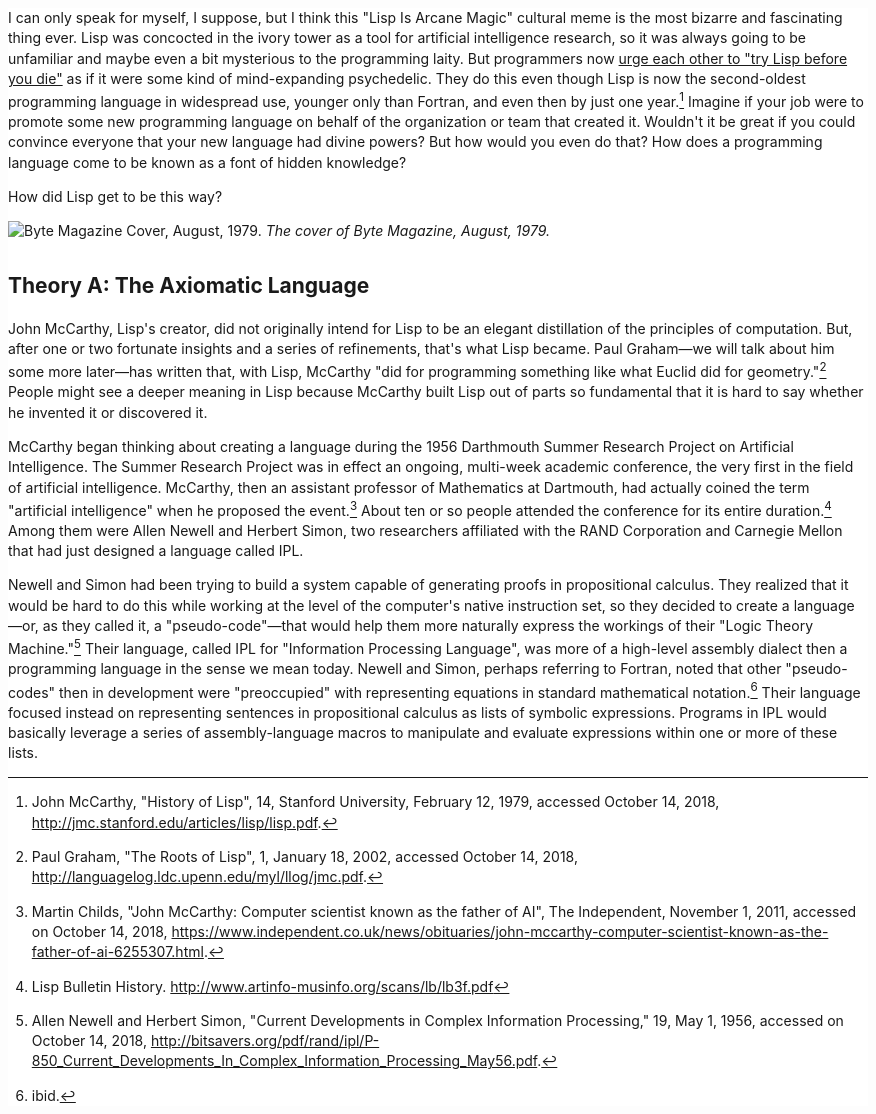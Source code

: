 I can only speak for myself, I suppose, but I think this "Lisp Is Arcane Magic"
cultural meme is the most bizarre and fascinating thing ever. Lisp was
concocted in the ivory tower as a tool for artificial intelligence research, so
it was always going to be unfamiliar and maybe even a bit mysterious to the
programming laity. But programmers now [urge each other to "try Lisp before you
die"](https://www.reddit.com/r/ProgrammerHumor/comments/5c14o6/xkcd_lisp/d9szjnc/)
as if it were some kind of mind-expanding psychedelic. They do this even though
Lisp is now the second-oldest programming language in widespread use, younger
only than Fortran, and even then by just one year.[^1] Imagine if your job were
to promote some new programming language on behalf of the organization or team
that created it. Wouldn't it be great if you could convince everyone that your
new language had divine powers? But how would you even do that? How does a
programming language come to be known as a font of hidden knowledge? 

How did Lisp get to be this way?

![Byte Magazine Cover, August, 1979.](/2bithistory/byte_lisp.jpg)
_The cover of Byte Magazine, August, 1979._

## Theory A: The Axiomatic Language
John McCarthy, Lisp's creator, did not originally intend for Lisp to be an
elegant distillation of the principles of computation. But, after one or two
fortunate insights and a series of refinements, that's what Lisp became. Paul
Graham—we will talk about him some more later—has written that, with Lisp,
McCarthy "did for programming something like what Euclid did for geometry."[^2]
People might see a deeper meaning in Lisp because McCarthy built Lisp out of
parts so fundamental that it is hard to say whether he invented it or
discovered it.

McCarthy began thinking about creating a language during the 1956 Darthmouth
Summer Research Project on Artificial Intelligence. The Summer Research Project
was in effect an ongoing, multi-week academic conference, the very first in the
field of artificial intelligence. McCarthy, then an assistant professor of
Mathematics at Dartmouth, had actually coined the term "artificial
intelligence" when he proposed the event.[^3] About ten or so people attended
the conference for its entire duration.[^4] Among them were Allen Newell and
Herbert Simon, two researchers affiliated with the RAND Corporation and
Carnegie Mellon that had just designed a language called IPL.

Newell and Simon had been trying to build a system capable of generating proofs
in propositional calculus. They realized that it would be hard to do this while
working at the level of the computer's native instruction set, so they decided
to create a language—or, as they called it, a "pseudo-code"—that would help
them more naturally express the workings of their "Logic Theory Machine."[^5]
Their language, called IPL for "Information Processing Language", was more of a
high-level assembly dialect then a programming language in the sense we mean
today. Newell and Simon, perhaps referring to Fortran, noted that other
"pseudo-codes" then in development were "preoccupied" with representing
equations in standard mathematical notation.[^6] Their language focused instead
on representing sentences in propositional calculus as lists of symbolic
expressions. Programs in IPL would basically leverage a series of
assembly-language macros to manipulate and evaluate expressions within one or
more of these lists.


[^1]: John McCarthy, "History of Lisp", 14, Stanford University, February 12, 1979, accessed October 14, 2018, <http://jmc.stanford.edu/articles/lisp/lisp.pdf>.
[^2]: Paul Graham, "The Roots of Lisp", 1, January 18, 2002, accessed October 14, 2018, <http://languagelog.ldc.upenn.edu/myl/llog/jmc.pdf>.
[^3]: Martin Childs, "John McCarthy: Computer scientist known as the father of AI", The Independent, November 1, 2011, accessed on October 14, 2018, <https://www.independent.co.uk/news/obituaries/john-mccarthy-computer-scientist-known-as-the-father-of-ai-6255307.html>.
[^4]: Lisp Bulletin History. <http://www.artinfo-musinfo.org/scans/lb/lb3f.pdf>
[^5]: Allen Newell and Herbert Simon, "Current Developments in Complex Information Processing," 19, May 1, 1956, accessed on October 14, 2018, <http://bitsavers.org/pdf/rand/ipl/P-850_Current_Developments_In_Complex_Information_Processing_May56.pdf>.
[^6]: ibid.
[^7]: Herbert Stoyan, "Lisp History", 43, Lisp Bulletin #3, December 1979, accessed on October 14, 2018, <http://www.artinfo-musinfo.org/scans/lb/lb3f.pdf>
[^8]: McCarthy, "History of Lisp", 5.
[^9]: ibid.
[^10]: McCarthy "History of Lisp", 6.
[^11]: Stoyan, "Lisp History", 45
[^12]: McCarthy, "History of Lisp", 8.
[^13]: McCarthy, "History of Lisp", 2.
[^14]: McCarthy, "History of Lisp", 8.
[^15]: Graham, "The Roots of Lisp", 11.
[^16]: Guy Steele and Richard Gabriel, "The Evolution of Lisp", 22, History of Programming Languages 2, 1993, accessed on October 14, 2018, <http://www.dreamsongs.com/Files/HOPL2-Uncut.pdf>.
[^17]: Carl Helmers, "Editorial", Byte Magazine, 154, August 1979, accessed on October 14, 2018, <https://archive.org/details/byte-magazine-1979-08/page/n153>.
[^18]: Patrick Winston, "The Lisp Revolution", 209, April 1985, accessed on October 14, 2018, <https://archive.org/details/byte-magazine-1985-04/page/n207>.
[^19]: Harold Abelson, Gerald Jay. Sussman, and Julie Sussman, Structure and Interpretation of Computer Programs (Cambridge, Mass: MIT Press, 2010), xiii.
[^20]: Abelson, xxiii.
[^21]: Abelson, 428.
[^22]: Helmers, 7.
[^23]: Paul Graham, "What Made Lisp Different", December 2001, accessed on October 14, 2018, <http://www.paulgraham.com/diff.html>.
[^24]: John McCarthy, "Lisp—Notes on its past and future", 3, Stanford University, 1980, accessed on October 14, 2018, <http://jmc.stanford.edu/articles/lisp20th/lisp20th.pdf>.